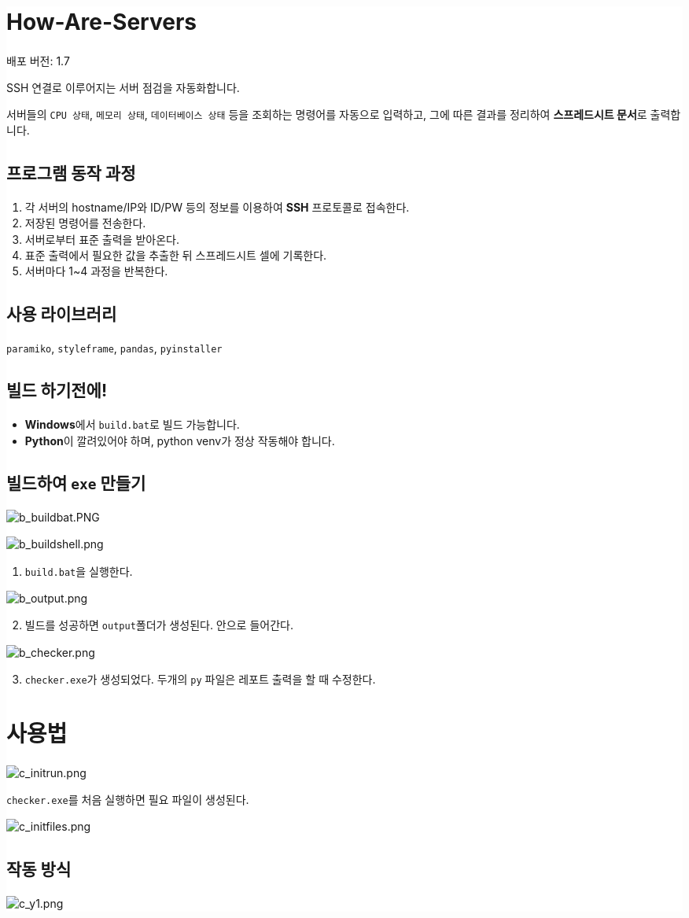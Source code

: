 How-Are-Servers
===
배포 버전: 1.7

SSH 연결로 이루어지는 서버 점검을 자동화합니다.

서버들의 `CPU 상태`, `메모리 상태`, `데이터베이스 상태` 등을 조회하는 명령어를 자동으로 입력하고, 
그에 따른 결과를 정리하여 **스프레드시트 문서**로 출력합니다.

프로그램 동작 과정
---
1. 각 서버의 hostname/IP와 ID/PW 등의 정보를 이용하여 **SSH** 프로토콜로 접속한다.
2. 저장된 명령어를 전송한다.
3. 서버로부터 표준 출력을 받아온다.
4. 표준 출력에서 필요한 값을 추출한 뒤 스프레드시트 셀에 기록한다.
5. 서버마다 1~4 과정을 반복한다.

사용 라이브러리
---
`paramiko`, `styleframe`, `pandas`, `pyinstaller`

빌드 하기전에!
---

* **Windows**에서 `build.bat`로 빌드 가능합니다.
* **Python**이 깔려있어야 하며, python venv가 정상 작동해야 합니다.

빌드하여 `exe` 만들기
---

<img src="https://github.com/simjeehoon/src_repository/blob/master/How-Are-Servers/master/b_buildbat.PNG?raw=true" title="b_buildbat.PNG" alt="b_buildbat.PNG"></img><br/>

<img src="https://github.com/simjeehoon/src_repository/blob/master/How-Are-Servers/master/b_buildshell.png?raw=true" title="b_buildshell.png" alt="b_buildshell.png"></img><br/>

 1. `build.bat`을 실행한다.

<img src="https://github.com/simjeehoon/src_repository/blob/master/How-Are-Servers/master/b_output.png?raw=true" title="b_output.png" alt="b_output.png"></img><br/>

 2. 빌드를 성공하면 `output`폴더가 생성된다. 안으로 들어간다.

<img src="https://github.com/simjeehoon/src_repository/blob/master/How-Are-Servers/master/b_checker.png?raw=true" title="b_checker.png" alt="b_checker.png"></img><br/>

 3. `checker.exe`가 생성되었다. 두개의 `py` 파일은 레포트 출력을 할 때 수정한다.

# 사용법

<img src="https://github.com/simjeehoon/src_repository/blob/master/How-Are-Servers/master/c_initrun.png?raw=true" title="c_initrun.png" alt="c_initrun.png"></img><br/>

`checker.exe`를 처음 실행하면 필요 파일이 생성된다.

<img src="https://github.com/simjeehoon/src_repository/blob/master/How-Are-Servers/master/c_initfiles.png?raw=true" title="c_initfiles.png" alt="c_initfiles.png"></img><br/>

작동 방식
---
<img src="https://github.com/simjeehoon/src_repository/blob/master/How-Are-Servers/master/c_y1.png?raw=true" title="c_y1.png" alt="c_y1.png"></img><br/>

